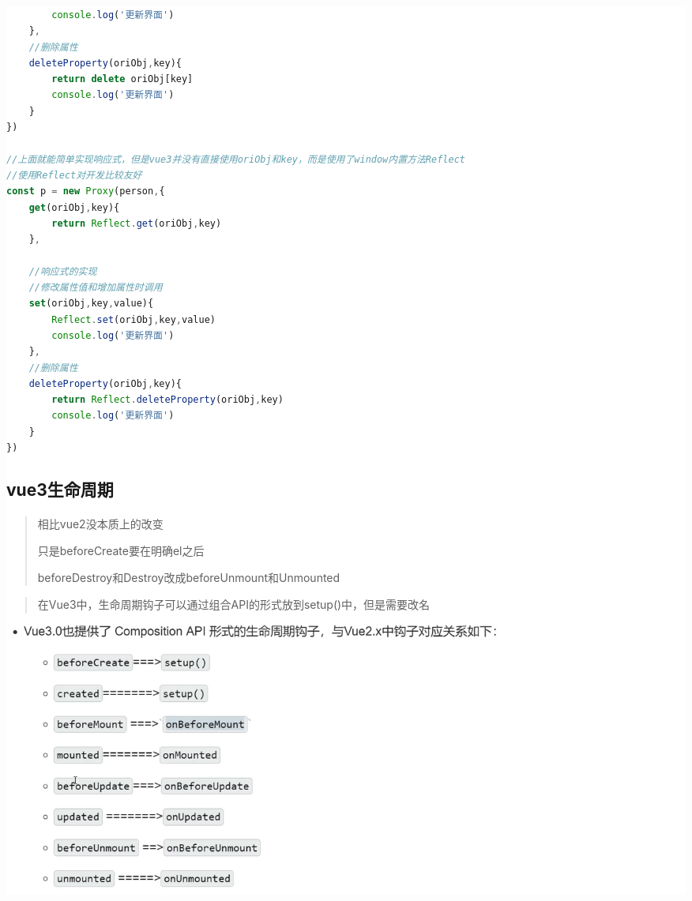 ~~~js
        console.log('更新界面')
    },
    //删除属性
    deleteProperty(oriObj,key){
        return delete oriObj[key]
        console.log('更新界面')
    }
})

//上面就能简单实现响应式，但是vue3并没有直接使用oriObj和key，而是使用了window内置方法Reflect
//使用Reflect对开发比较友好
const p = new Proxy(person,{
    get(oriObj,key){
        return Reflect.get(oriObj,key)
    },
    
    //响应式的实现
    //修改属性值和增加属性时调用
    set(oriObj,key,value){
        Reflect.set(oriObj,key,value)
        console.log('更新界面')
    },
    //删除属性
    deleteProperty(oriObj,key){
        return Reflect.deleteProperty(oriObj,key)
        console.log('更新界面')
    }
})
~~~

## vue3生命周期

> 相比vue2没本质上的改变
>
> 只是beforeCreate要在明确el之后
>
> beforeDestroy和Destroy改成beforeUnmount和Unmounted

> 在Vue3中，生命周期钩子可以通过组合API的形式放到setup()中，但是需要改名

<img src=".\images\QQ截图20230712134230.png" style="zoom:67%;" />
